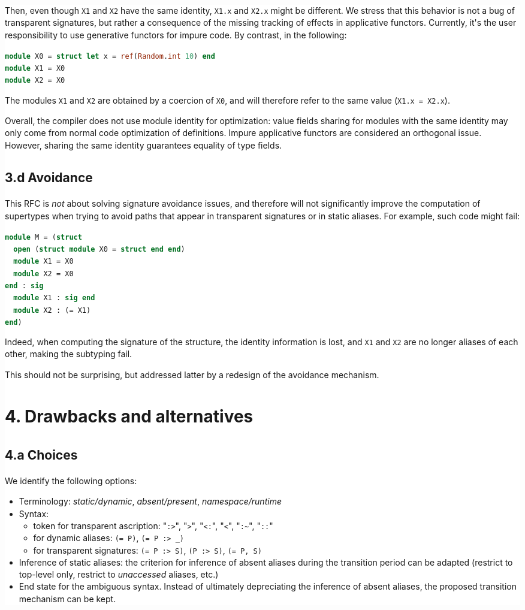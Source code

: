 Then, even though `X1` and `X2` have the same identity, `X1.x` and `X2.x` might
be different. We stress that this behavior is not a bug of transparent
signatures, but rather a consequence of the missing tracking of effects in
applicative functors. Currently, it's the user responsibility to use generative
functors for impure code. By contrast, in the following:

```ocaml
module X0 = struct let x = ref(Random.int 10) end
module X1 = X0
module X2 = X0
```

The modules `X1` and `X2` are obtained by a coercion of `X0`, and will therefore
refer to the same value (`X1.x = X2.x`).

Overall, the compiler does not use module identity for optimization: value
fields sharing for modules with the same identity may only come from normal code
optimization of definitions. Impure applicative functors are considered an
orthogonal issue.  However, sharing the same identity guarantees equality of
type fields.

## 3.d Avoidance

This RFC is *not* about solving signature avoidance issues, and therefore will
not significantly improve the computation of supertypes when trying to avoid
paths that appear in transparent signatures or in static aliases. For example,
such code might fail:

```ocaml
module M = (struct
  open (struct module X0 = struct end end)
  module X1 = X0
  module X2 = X0
end : sig
  module X1 : sig end
  module X2 : (= X1)
end)
```

Indeed, when computing the signature of the structure, the identity information
is lost, and `X1` and `X2` are no longer aliases of each other, making the
subtyping fail.

This should not be surprising, but addressed latter by a redesign of the
avoidance mechanism.

# 4. Drawbacks and alternatives

## 4.a Choices

We identify the following options:

* Terminology: *static/dynamic*, *absent/present*, *namespace/runtime*
* Syntax:
  * token for transparent ascription: "`:>`", "`>`", "`<:`", "`<`", "`:~`", "`::`"
  * for dynamic aliases: `(= P)`, `(= P :> _)`
  * for transparent signatures: `(= P :> S)`, `(P :> S)`, `(= P, S)`
* Inference of static aliases: the criterion for inference of absent aliases
  during the transition period can be adapted (restrict to top-level only,
  restrict to *unaccessed* aliases, etc.)
* End state for the ambiguous syntax. Instead of ultimately depreciating the
  inference of absent aliases, the proposed transition mechanism can be kept.
